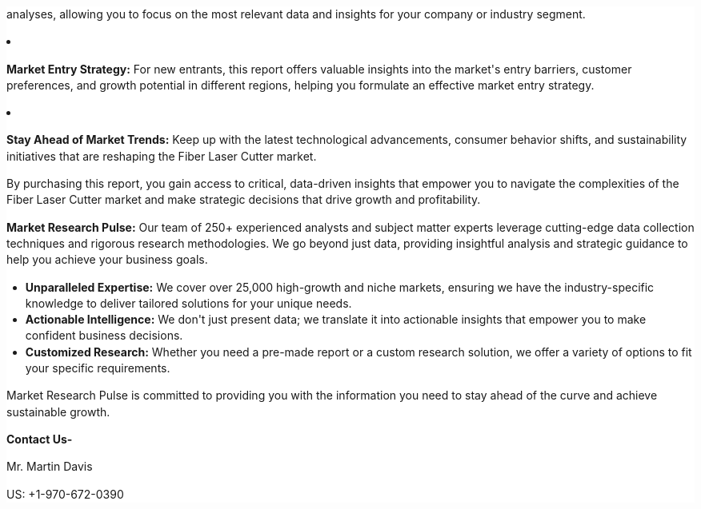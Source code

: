 analyses, allowing you to focus on the most relevant data and insights for your company or industry segment.</p></li><li><p><strong>Market Entry Strategy:</strong> For new entrants, this report offers valuable insights into the market's entry barriers, customer preferences, and growth potential in different regions, helping you formulate an effective market entry strategy.</p></li><li><p><strong>Stay Ahead of Market Trends:</strong> Keep up with the latest technological advancements, consumer behavior shifts, and sustainability initiatives that are reshaping the Fiber Laser Cutter market.</p></li></ol><p>By purchasing this report, you gain access to critical, data-driven insights that empower you to navigate the complexities of the Fiber Laser Cutter market and make strategic decisions that drive growth and profitability.</p><p><strong>Market Research Pulse:</strong>&nbsp;Our team of 250+ experienced analysts and subject matter experts leverage cutting-edge data collection techniques and rigorous research methodologies. We go beyond just data, providing insightful analysis and strategic guidance to help you achieve your business goals.</p><ul><li><strong>Unparalleled Expertise:</strong>&nbsp;We cover over 25,000 high-growth and niche markets, ensuring we have the industry-specific knowledge to deliver tailored solutions for your unique needs.</li><li><strong>Actionable Intelligence:</strong>&nbsp;We don't just present data; we translate it into actionable insights that empower you to make confident business decisions.</li><li><strong>Customized Research:</strong>&nbsp;Whether you need a pre-made report or a custom research solution, we offer a variety of options to fit your specific requirements.</li></ul><p>Market Research Pulse is committed to providing you with the information you need to stay ahead of the curve and achieve sustainable growth.</p><p><strong>Contact Us-</strong></p><p>Mr. Martin Davis</p><p>US: +1-970-672-0390</p>
